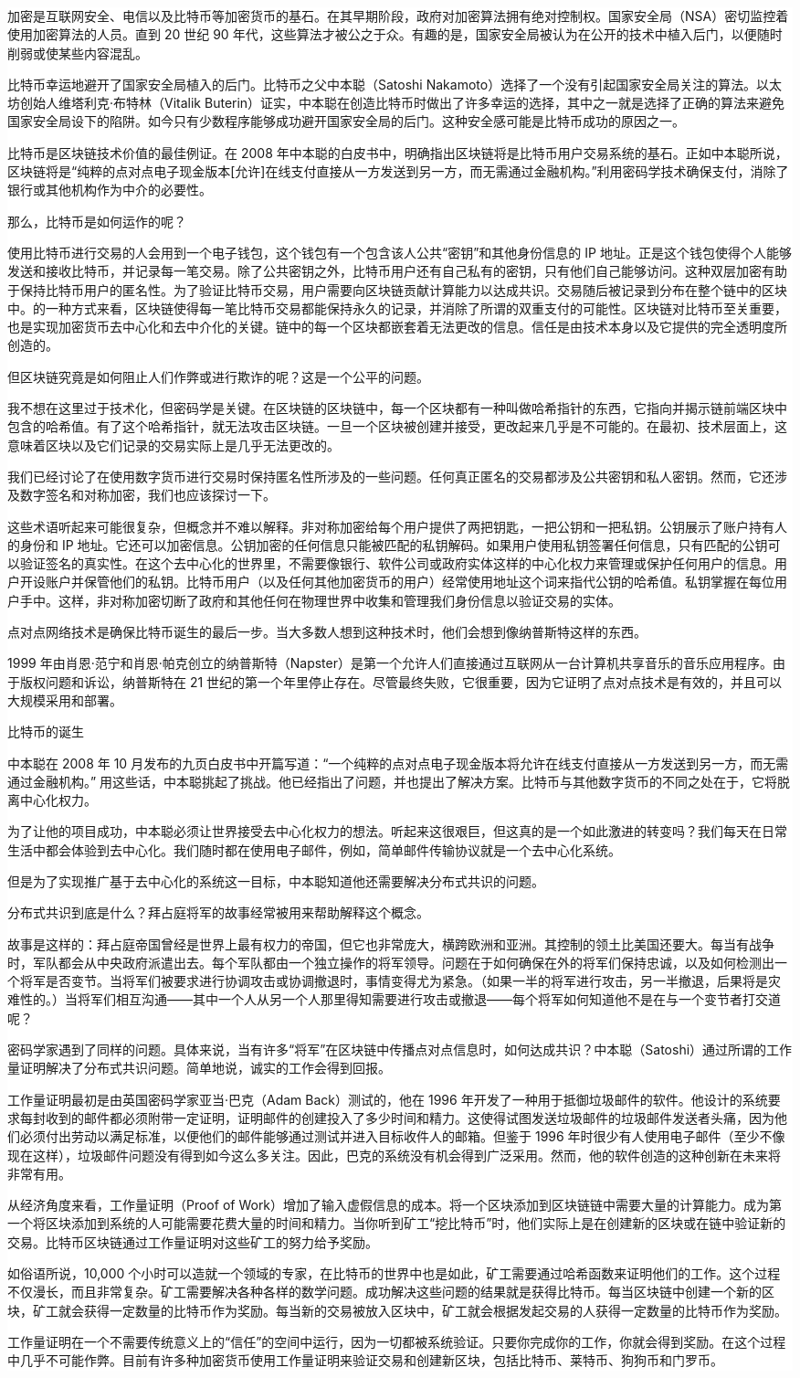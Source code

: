 加密是互联网安全、电信以及比特币等加密货币的基石。在其早期阶段，政府对加密算法拥有绝对控制权。国家安全局（NSA）密切监控着使用加密算法的人员。直到 20 世纪 90 年代，这些算法才被公之于众。有趣的是，国家安全局被认为在公开的技术中植入后门，以便随时削弱或使某些内容混乱。

比特币幸运地避开了国家安全局植入的后门。比特币之父中本聪（Satoshi Nakamoto）选择了一个没有引起国家安全局关注的算法。以太坊创始人维塔利克·布特林（Vitalik Buterin）证实，中本聪在创造比特币时做出了许多幸运的选择，其中之一就是选择了正确的算法来避免国家安全局设下的陷阱。如今只有少数程序能够成功避开国家安全局的后门。这种安全感可能是比特币成功的原因之一。

比特币是区块链技术价值的最佳例证。在 2008 年中本聪的白皮书中，明确指出区块链将是比特币用户交易系统的基石。正如中本聪所说，区块链将是“纯粹的点对点电子现金版本[允许]在线支付直接从一方发送到另一方，而无需通过金融机构。”利用密码学技术确保支付，消除了银行或其他机构作为中介的必要性。

那么，比特币是如何运作的呢？

使用比特币进行交易的人会用到一个电子钱包，这个钱包有一个包含该人公共“密钥”和其他身份信息的 IP 地址。正是这个钱包使得个人能够发送和接收比特币，并记录每一笔交易。除了公共密钥之外，比特币用户还有自己私有的密钥，只有他们自己能够访问。这种双层加密有助于保持比特币用户的匿名性。为了验证比特币交易，用户需要向区块链贡献计算能力以达成共识。交易随后被记录到分布在整个链中的区块中。的一种方式来看，区块链使得每一笔比特币交易都能保持永久的记录，并消除了所谓的双重支付的可能性。区块链对比特币至关重要，也是实现加密货币去中心化和去中介化的关键。链中的每一个区块都嵌套着无法更改的信息。信任是由技术本身以及它提供的完全透明度所创造的。

但区块链究竟是如何阻止人们作弊或进行欺诈的呢？这是一个公平的问题。

我不想在这里过于技术化，但密码学是关键。在区块链的区块链中，每一个区块都有一种叫做哈希指针的东西，它指向并揭示链前端区块中包含的哈希值。有了这个哈希指针，就无法攻击区块链。一旦一个区块被创建并接受，更改起来几乎是不可能的。在最初、技术层面上，这意味着区块以及它们记录的交易实际上是几乎无法更改的。

我们已经讨论了在使用数字货币进行交易时保持匿名性所涉及的一些问题。任何真正匿名的交易都涉及公共密钥和私人密钥。然而，它还涉及数字签名和对称加密，我们也应该探讨一下。

这些术语听起来可能很复杂，但概念并不难以解释。非对称加密给每个用户提供了两把钥匙，一把公钥和一把私钥。公钥展示了账户持有人的身份和 IP 地址。它还可以加密信息。公钥加密的任何信息只能被匹配的私钥解码。如果用户使用私钥签署任何信息，只有匹配的公钥可以验证签名的真实性。在这个去中心化的世界里，不需要像银行、软件公司或政府实体这样的中心化权力来管理或保护任何用户的信息。用户开设账户并保管他们的私钥。比特币用户（以及任何其他加密货币的用户）经常使用地址这个词来指代公钥的哈希值。私钥掌握在每位用户手中。这样，非对称加密切断了政府和其他任何在物理世界中收集和管理我们身份信息以验证交易的实体。

点对点网络技术是确保比特币诞生的最后一步。当大多数人想到这种技术时，他们会想到像纳普斯特这样的东西。

1999 年由肖恩·范宁和肖恩·帕克创立的纳普斯特（Napster）是第一个允许人们直接通过互联网从一台计算机共享音乐的音乐应用程序。由于版权问题和诉讼，纳普斯特在 21 世纪的第一个年里停止存在。尽管最终失败，它很重要，因为它证明了点对点技术是有效的，并且可以大规模采用和部署。

比特币的诞生

中本聪在 2008 年 10 月发布的九页白皮书中开篇写道：“一个纯粹的点对点电子现金版本将允许在线支付直接从一方发送到另一方，而无需通过金融机构。” 用这些话，中本聪挑起了挑战。他已经指出了问题，并也提出了解决方案。比特币与其他数字货币的不同之处在于，它将脱离中心化权力。

为了让他的项目成功，中本聪必须让世界接受去中心化权力的想法。听起来这很艰巨，但这真的是一个如此激进的转变吗？我们每天在日常生活中都会体验到去中心化。我们随时都在使用电子邮件，例如，简单邮件传输协议就是一个去中心化系统。

但是为了实现推广基于去中心化的系统这一目标，中本聪知道他还需要解决分布式共识的问题。

分布式共识到底是什么？拜占庭将军的故事经常被用来帮助解释这个概念。

故事是这样的：拜占庭帝国曾经是世界上最有权力的帝国，但它也非常庞大，横跨欧洲和亚洲。其控制的领土比美国还要大。每当有战争时，军队都会从中央政府派遣出去。每个军队都由一个独立操作的将军领导。问题在于如何确保在外的将军们保持忠诚，以及如何检测出一个将军是否变节。当将军们被要求进行协调攻击或协调撤退时，事情变得尤为紧急。（如果一半的将军进行攻击，另一半撤退，后果将是灾难性的。）当将军们相互沟通——其中一个人从另一个人那里得知需要进行攻击或撤退——每个将军如何知道他不是在与一个变节者打交道呢？

密码学家遇到了同样的问题。具体来说，当有许多“将军”在区块链中传播点对点信息时，如何达成共识？中本聪（Satoshi）通过所谓的工作量证明解决了分布式共识问题。简单地说，诚实的工作会得到回报。

工作量证明最初是由英国密码学家亚当·巴克（Adam Back）测试的，他在 1996 年开发了一种用于抵御垃圾邮件的软件。他设计的系统要求每封收到的邮件都必须附带一定证明，证明邮件的创建投入了多少时间和精力。这使得试图发送垃圾邮件的垃圾邮件发送者头痛，因为他们必须付出劳动以满足标准，以便他们的邮件能够通过测试并进入目标收件人的邮箱。但鉴于 1996 年时很少有人使用电子邮件（至少不像现在这样），垃圾邮件问题没有得到如今这么多关注。因此，巴克的系统没有机会得到广泛采用。然而，他的软件创造的这种创新在未来将非常有用。

从经济角度来看，工作量证明（Proof of Work）增加了输入虚假信息的成本。将一个区块添加到区块链链中需要大量的计算能力。成为第一个将区块添加到系统的人可能需要花费大量的时间和精力。当你听到矿工“挖比特币”时，他们实际上是在创建新的区块或在链中验证新的交易。比特币区块链通过工作量证明对这些矿工的努力给予奖励。

如俗语所说，10,000 个小时可以造就一个领域的专家，在比特币的世界中也是如此，矿工需要通过哈希函数来证明他们的工作。这个过程不仅漫长，而且非常复杂。矿工需要解决各种各样的数学问题。成功解决这些问题的结果就是获得比特币。每当区块链中创建一个新的区块，矿工就会获得一定数量的比特币作为奖励。每当新的交易被放入区块中，矿工就会根据发起交易的人获得一定数量的比特币作为奖励。

工作量证明在一个不需要传统意义上的“信任”的空间中运行，因为一切都被系统验证。只要你完成你的工作，你就会得到奖励。在这个过程中几乎不可能作弊。目前有许多种加密货币使用工作量证明来验证交易和创建新区块，包括比特币、莱特币、狗狗币和门罗币。
